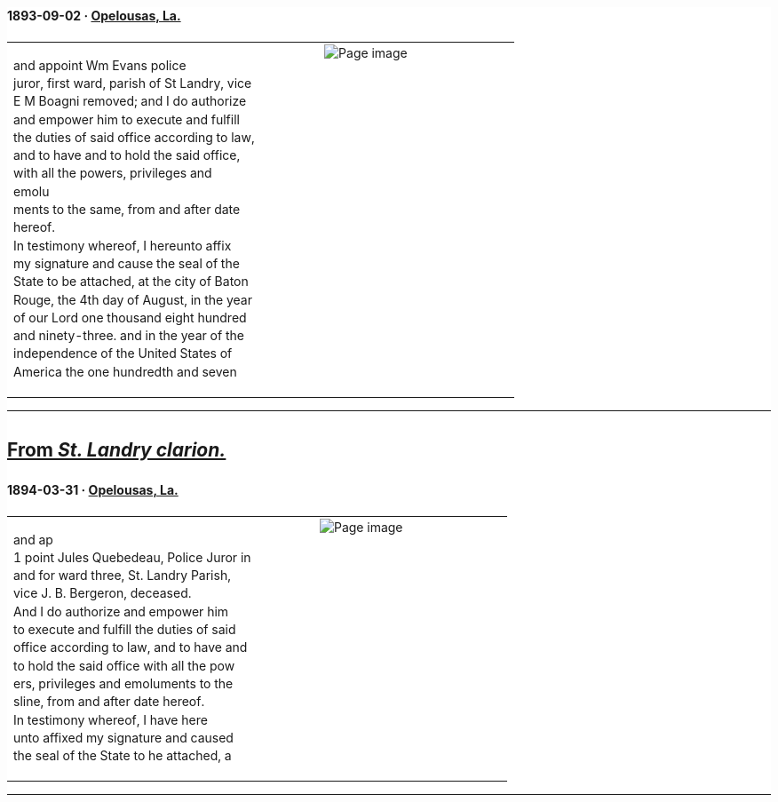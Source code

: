 #### 1893-09-02 &middot; [Opelousas, La.](http://dbpedia.org/resource/Opelousas%2C_Louisiana)

<table style="width: 100%;"><tr><td style="width: 50%">

and appoint Wm Evans police  
juror, first ward, parish of St Landry, vice  
E M Boagni removed; and I do authorize  
and empower him to execute and fulfill  
the duties of said office according to law,  
and to have and to hold the said office,  
with all the powers, privileges and emolu­  
ments to the same, from and after date  
hereof.  
In testimony whereof, I hereunto affix  
my signature and cause the seal of the  
State to be attached, at the city of Baton  
Rouge, the 4th day of August, in the year  
of our Lord one thousand eight hundred  
and ninety-three. and in the year of the  
independence of the United States of  
America the one hundredth and seven
</td><td style="width: 50%; max-height: 75%; margin: auto; display: block;">
<img alt="Page image" src="https://tile.loc.gov/image-services/iiif/service:ndnp:lu:batch_lu_jacobi_ver01:data:sn88064250:00212475609:1893090201:0377/pct:58.06878306878307,46.198830409356724,12.417328042328043,6.968810916179337/!600,600/0/default.jpg"/>
</td>
</tr></table>

---

## [From _St. Landry clarion._](https://www.loc.gov/resource/sn88064250/1894-03-31/ed-1/?sp=2)

#### 1894-03-31 &middot; [Opelousas, La.](http://dbpedia.org/resource/Opelousas%2C_Louisiana)

<table style="width: 100%;"><tr><td style="width: 50%">

and ap­  
1 point Jules Quebedeau, Police Juror in  
and for ward three, St. Landry Parish,  
vice J. B. Bergeron, deceased.  
And I do authorize and empower him  
to execute and fulfill the duties of said  
office according to law, and to have and  
to hold the said office with all the pow­  
ers, privileges and emoluments to the  
sline, from and after date hereof.  
In testimony whereof, I have here­  
unto affixed my signature and caused  
the seal of the State to he attached, a
</td><td style="width: 50%; max-height: 75%; margin: auto; display: block;">
<img alt="Page image" src="https://tile.loc.gov/image-services/iiif/service:ndnp:lu:batch_lu_jacobi_ver01:data:sn88064250:00212475622:1894033101:0057/pct:28.834250343878956,41.92193675889328,12.895460797799174,5.237154150197629/!600,600/0/default.jpg"/>
</td>
</tr></table>

---